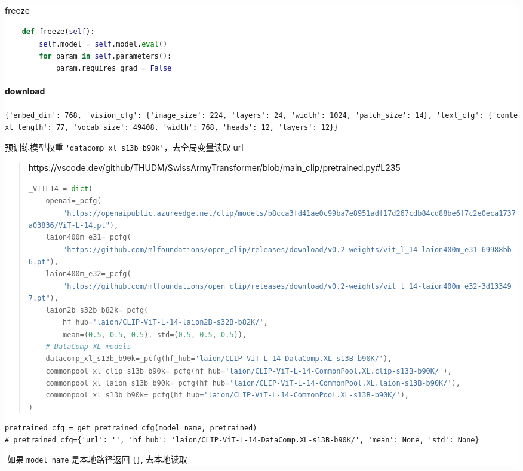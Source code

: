 freeze

```python
    def freeze(self):
        self.model = self.model.eval()
        for param in self.parameters():
            param.requires_grad = False
```





#### download

```
{'embed_dim': 768, 'vision_cfg': {'image_size': 224, 'layers': 24, 'width': 1024, 'patch_size': 14}, 'text_cfg': {'context_length': 77, 'vocab_size': 49408, 'width': 768, 'heads': 12, 'layers': 12}}
```

预训练模型权重 `'datacomp_xl_s13b_b90k'`，去全局变量读取 url

> https://vscode.dev/github/THUDM/SwissArmyTransformer/blob/main_clip/pretrained.py#L235 
>
> ```python
> _VITL14 = dict(
>     openai=_pcfg(
>         "https://openaipublic.azureedge.net/clip/models/b8cca3fd41ae0c99ba7e8951adf17d267cdb84cd88be6f7c2e0eca1737a03836/ViT-L-14.pt"),
>     laion400m_e31=_pcfg(
>         "https://github.com/mlfoundations/open_clip/releases/download/v0.2-weights/vit_l_14-laion400m_e31-69988bb6.pt"),
>     laion400m_e32=_pcfg(
>         "https://github.com/mlfoundations/open_clip/releases/download/v0.2-weights/vit_l_14-laion400m_e32-3d133497.pt"),
>     laion2b_s32b_b82k=_pcfg(
>         hf_hub='laion/CLIP-ViT-L-14-laion2B-s32B-b82K/',
>         mean=(0.5, 0.5, 0.5), std=(0.5, 0.5, 0.5)),
>     # DataComp-XL models
>     datacomp_xl_s13b_b90k=_pcfg(hf_hub='laion/CLIP-ViT-L-14-DataComp.XL-s13B-b90K/'),
>     commonpool_xl_clip_s13b_b90k=_pcfg(hf_hub='laion/CLIP-ViT-L-14-CommonPool.XL.clip-s13B-b90K/'),
>     commonpool_xl_laion_s13b_b90k=_pcfg(hf_hub='laion/CLIP-ViT-L-14-CommonPool.XL.laion-s13B-b90K/'),
>     commonpool_xl_s13b_b90k=_pcfg(hf_hub='laion/CLIP-ViT-L-14-CommonPool.XL-s13B-b90K/'),
> )
> ```

````
pretrained_cfg = get_pretrained_cfg(model_name, pretrained)
# pretrained_cfg={'url': '', 'hf_hub': 'laion/CLIP-ViT-L-14-DataComp.XL-s13B-b90K/', 'mean': None, 'std': None}

````

​	如果 `model_name` 是本地路径返回 `{}`, 去本地读取
